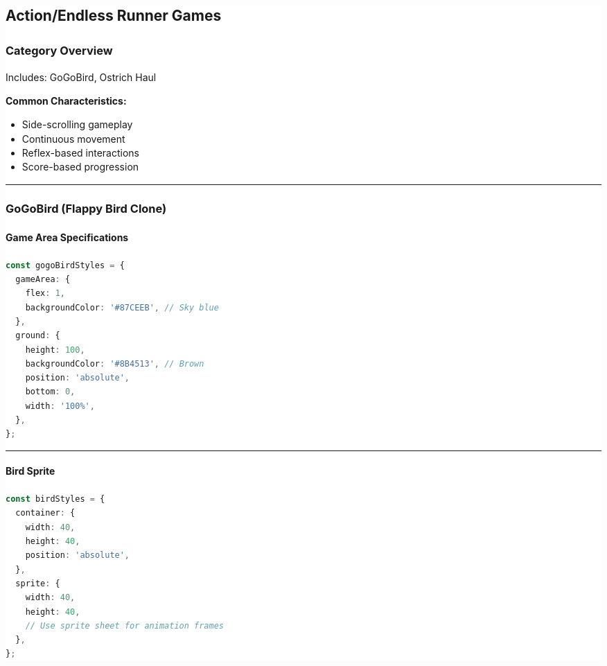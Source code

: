 
## Action/Endless Runner Games

### Category Overview

Includes: GoGoBird, Ostrich Haul

**Common Characteristics:**
- Side-scrolling gameplay
- Continuous movement
- Reflex-based interactions
- Score-based progression

---

### GoGoBird (Flappy Bird Clone)

#### Game Area Specifications

```typescript
const gogoBirdStyles = {
  gameArea: {
    flex: 1,
    backgroundColor: '#87CEEB', // Sky blue
  },
  ground: {
    height: 100,
    backgroundColor: '#8B4513', // Brown
    position: 'absolute',
    bottom: 0,
    width: '100%',
  },
};
```

---

#### Bird Sprite

```typescript
const birdStyles = {
  container: {
    width: 40,
    height: 40,
    position: 'absolute',
  },
  sprite: {
    width: 40,
    height: 40,
    // Use sprite sheet for animation frames
  },
};
```

